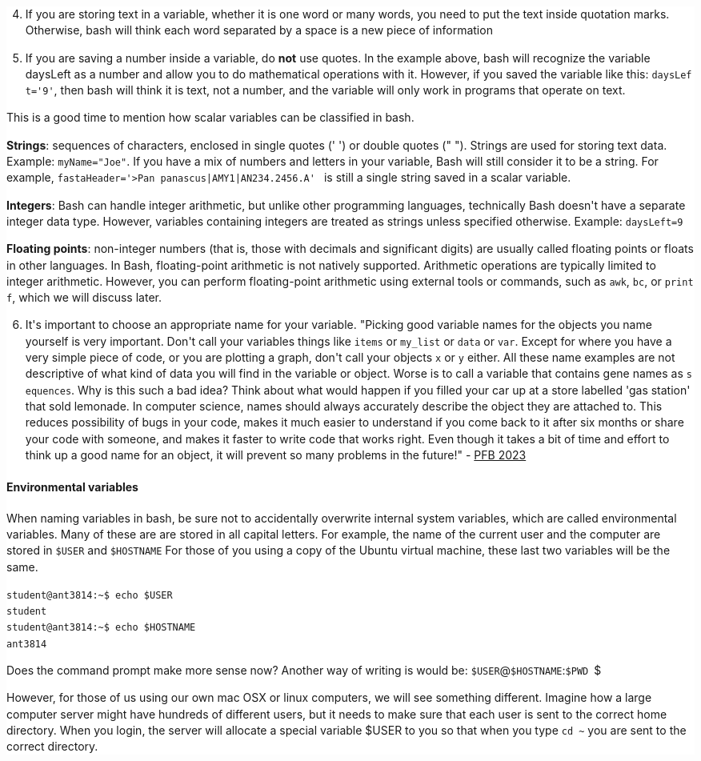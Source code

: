 4) If you are storing text in a variable, whether it is one word or many words, you need to put the text inside quotation marks. Otherwise, bash will think each word separated by a space is a new piece of information

5) If you are saving a number inside a variable, do **not** use quotes. In the example above, bash will recognize the variable daysLeft as a number and allow you to do mathematical operations with it. However, if you saved the variable like this:  ```daysLeft='9'```, then bash will think it is text, not a number, and the variable will only work in programs that operate on text. 

This is a good time to mention how scalar variables can be classified in bash. 

**Strings**: sequences of characters, enclosed in single quotes (' ') or double quotes (" "). Strings are used for storing text data. Example: `myName="Joe"`.   If you have a mix of numbers and letters in your variable, Bash will still consider it to be a string. For example, ```fastaHeader='>Pan panascus|AMY1|AN234.2456.A' ``` is still a single string saved in a scalar variable. 

**Integers**: Bash can handle integer arithmetic, but unlike other programming languages, technically Bash doesn't have a separate integer data type. However, variables containing integers are treated as strings unless specified otherwise. Example: `daysLeft=9`

**Floating points**: non-integer numbers (that is, those with decimals and significant digits) are usually called floating points or floats in other languages. In Bash, floating-point arithmetic is not natively supported. Arithmetic operations are typically limited to integer arithmetic. However, you can perform floating-point arithmetic using external tools or commands, such as `awk`, `bc`, or `printf`, which we will discuss later.

6) It's important to choose an appropriate name for your variable. "Picking good variable names for the objects you name yourself is very important. Don't call your variables things like  `items`  or  `my_list`  or  `data`  or  `var`. Except for where you have a very simple piece of code, or you are plotting a graph, don't call your objects  `x`  or  `y`  either. All these name examples are not descriptive of what kind of data you will find in the variable or object. Worse is to call a variable that contains gene names as  `sequences`. Why is this such a bad idea? Think about what would happen if you filled your car up at a store labelled 'gas station' that sold lemonade. In computer science, names should always accurately describe the object they are attached to. This reduces possibility of bugs in your code, makes it much easier to understand if you come back to it after six months or share your code with someone, and makes it faster to write code that works right. Even though it takes a bit of time and effort to think up a good name for an object, it will prevent so many problems in the future!" - [PFB 2023](https://github.com/prog4biol/pfb2023/blob/master/pfb.md/#python-1)

#### Environmental variables

When naming variables in bash, be sure not to accidentally overwrite internal system variables, which are called environmental variables. Many of these are are stored in all capital letters. For example, the name of the current user and the computer are stored in ```$USER``` and ```$HOSTNAME``` For those of you using a copy of the Ubuntu virtual machine, these last two variables will be the same.

```
student@ant3814:~$ echo $USER
student
student@ant3814:~$ echo $HOSTNAME
ant3814
```
Does the command prompt make more sense now? Another way of writing is would be: ```$USER```@```$HOSTNAME```:```$PWD ```$

However, for those of us using our own mac OSX or linux computers, we will see something different. Imagine how a large computer server might have hundreds of different users, but it needs to make sure that each user is sent to the correct home directory. When you login, the server will allocate a special variable $USER to you so that when you type ```cd ~``` you are sent to the correct directory. 
